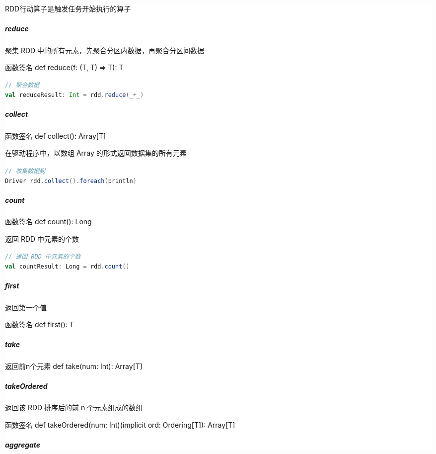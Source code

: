 RDD行动算子是触发任务开始执行的算子



##### reduce

聚集 RDD 中的所有元素，先聚合分区内数据，再聚合分区间数据

函数签名   def reduce(f: (T, T) => T): T

```scala
// 聚合数据
val reduceResult: Int = rdd.reduce(_+_)
```



##### collect

函数签名  def collect(): Array[T]

在驱动程序中，以数组 Array 的形式返回数据集的所有元素

```scala
// 收集数据到 
Driver rdd.collect().foreach(println)
```



##### count

函数签名  def count(): Long

返回 RDD 中元素的个数

```scala
// 返回 RDD 中元素的个数
val countResult: Long = rdd.count()
```



##### first

返回第一个值 

函数签名   def first(): T



##### take

返回前n个元素   def take(num: Int): Array[T]



##### takeOrdered

返回该 RDD 排序后的前 n 个元素组成的数组

函数签名   def takeOrdered(num: Int)(implicit ord: Ordering[T]): Array[T]



##### **aggregate**

